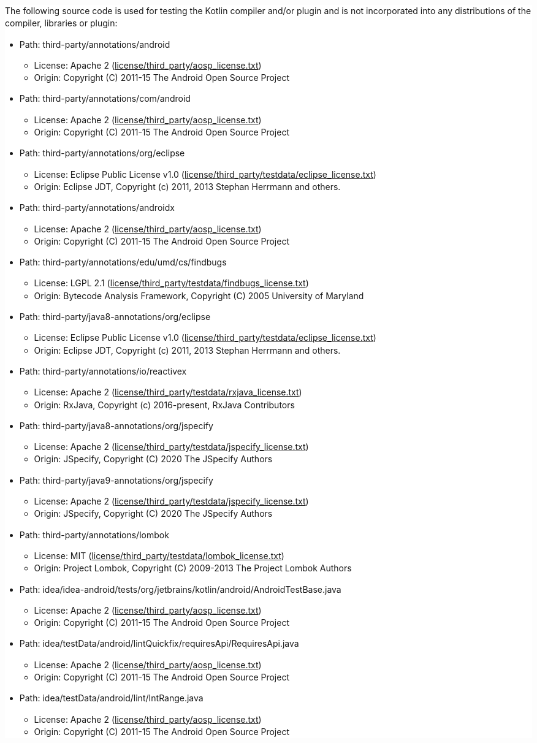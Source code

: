 The following source code is used for testing the Kotlin compiler and/or plugin and is not incorporated into
any distributions of the compiler, libraries or plugin:

 - Path: third-party/annotations/android
      - License: Apache 2 ([license/third_party/aosp_license.txt][aosp])
      - Origin: Copyright (C) 2011-15 The Android Open Source Project

 - Path: third-party/annotations/com/android
      - License: Apache 2 ([license/third_party/aosp_license.txt][aosp])
      - Origin: Copyright (C) 2011-15 The Android Open Source Project

 - Path: third-party/annotations/org/eclipse
      - License: Eclipse Public License v1.0 ([license/third_party/testdata/eclipse_license.txt][eclipse])
      - Origin: Eclipse JDT, Copyright (c) 2011, 2013 Stephan Herrmann and others.

 - Path: third-party/annotations/androidx
      - License: Apache 2 ([license/third_party/aosp_license.txt][aosp])
      - Origin: Copyright (C) 2011-15 The Android Open Source Project

 - Path: third-party/annotations/edu/umd/cs/findbugs
      - License: LGPL 2.1 ([license/third_party/testdata/findbugs_license.txt][findbugs])
      - Origin: Bytecode Analysis Framework, Copyright (C) 2005 University of Maryland

 - Path: third-party/java8-annotations/org/eclipse
      - License: Eclipse Public License v1.0 ([license/third_party/testdata/eclipse_license.txt][eclipse])
      - Origin: Eclipse JDT, Copyright (c) 2011, 2013 Stephan Herrmann and others.

 - Path: third-party/annotations/io/reactivex
      - License: Apache 2 ([license/third_party/testdata/rxjava_license.txt][rxjava])
      - Origin: RxJava, Copyright (c) 2016-present, RxJava Contributors

 - Path: third-party/java8-annotations/org/jspecify
      - License: Apache 2 ([license/third_party/testdata/jspecify_license.txt][jspecify])
      - Origin: JSpecify, Copyright (C) 2020 The JSpecify Authors

 - Path: third-party/java9-annotations/org/jspecify
      - License: Apache 2 ([license/third_party/testdata/jspecify_license.txt][jspecify])
      - Origin: JSpecify, Copyright (C) 2020 The JSpecify Authors

 - Path: third-party/annotations/lombok
      - License: MIT ([license/third_party/testdata/lombok_license.txt][lombok])
      - Origin: Project Lombok, Copyright (C) 2009-2013 The Project Lombok Authors

 - Path: idea/idea-android/tests/org/jetbrains/kotlin/android/AndroidTestBase.java
      - License: Apache 2 ([license/third_party/aosp_license.txt][aosp])
      - Origin: Copyright (C) 2011-15 The Android Open Source Project

 - Path: idea/testData/android/lintQuickfix/requiresApi/RequiresApi.java
      - License: Apache 2 ([license/third_party/aosp_license.txt][aosp])
      - Origin: Copyright (C) 2011-15 The Android Open Source Project

 - Path: idea/testData/android/lint/IntRange.java
      - License: Apache 2 ([license/third_party/aosp_license.txt][aosp])
      - Origin: Copyright (C) 2011-15 The Android Open Source Project


[aosp]: third_party/aosp_license.txt
[asm]: third_party/asm_license.txt
[asmble]: third_party/asmble_license.txt
[assemblyscript]: third_party/assemblyscript_license.txt
[boost]: third_party/boost_LICENSE.txt
[closure-compiler]: third_party/closure-compiler_LICENSE.txt
[compose]: third_party/compose_license.txt
[dagger]: third_party/testdata/dagger_license.txt
[dart]: third_party/dart_LICENSE.txt
[eclipse]: third_party/testdata/eclipse_license.txt
[eclipse-distribution]: third_party/testdata/eclipse_distribution_license.txt
[findbugs]: third_party/testdata/findbugs_license.txt
[gradle]: third_party/gradle_license.txt
[guava]: third_party/guava_license.txt
[gwt]: third_party/gwt_license.txt
[jquery]: third_party/jquery_license.txt
[jspecify]: third_party/testdata/jspecify_license.txt
[lombok]: third_party/testdata/lombok_license.txt
[power-assert]: third_party/power_assert_license.txt
[rhino]: third_party/rhino_LICENSE.txt
[rxjava]: third_party/testdata/rxjava_license.txt
[spring]: third_party/testdata/spring_license.txt
[sun]: third_party/sun_license.txt
[opentelemetry]: third_party/opentelemetry_license.txt